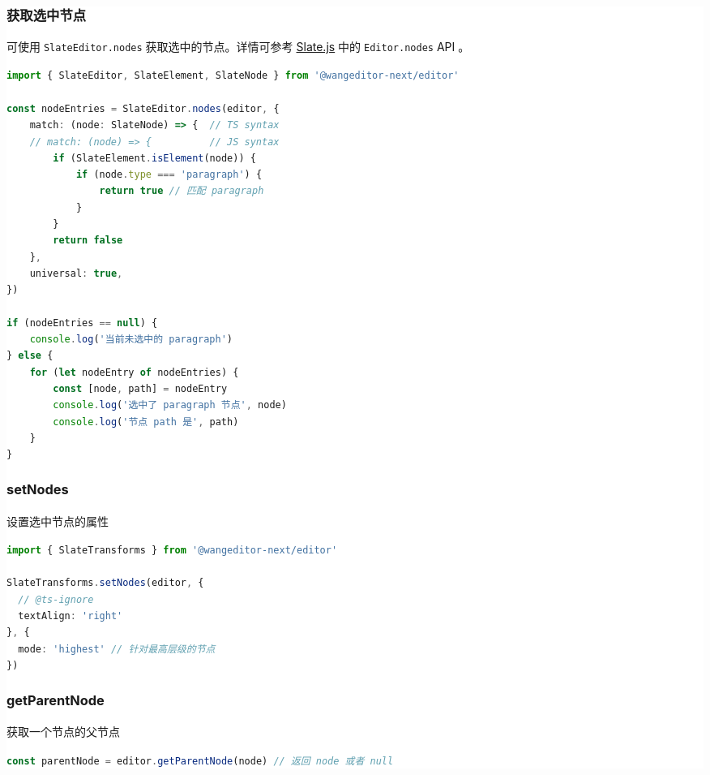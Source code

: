 ### 获取选中节点

可使用 `SlateEditor.nodes` 获取选中的节点。详情可参考 [Slate.js](https://docs.slatejs.org/) 中的 `Editor.nodes` API 。

```ts
import { SlateEditor, SlateElement, SlateNode } from '@wangeditor-next/editor'

const nodeEntries = SlateEditor.nodes(editor, {
    match: (node: SlateNode) => {  // TS syntax
    // match: (node) => {          // JS syntax
        if (SlateElement.isElement(node)) {
            if (node.type === 'paragraph') {
                return true // 匹配 paragraph
            }
        }
        return false
    },
    universal: true,
})

if (nodeEntries == null) {
    console.log('当前未选中的 paragraph')
} else {
    for (let nodeEntry of nodeEntries) {
        const [node, path] = nodeEntry
        console.log('选中了 paragraph 节点', node)
        console.log('节点 path 是', path)
    }
}
```

### setNodes

设置选中节点的属性

```ts
import { SlateTransforms } from '@wangeditor-next/editor'

SlateTransforms.setNodes(editor, {
  // @ts-ignore
  textAlign: 'right'
}, {
  mode: 'highest' // 针对最高层级的节点
})
```

### getParentNode

获取一个节点的父节点

```ts
const parentNode = editor.getParentNode(node) // 返回 node 或者 null
```
